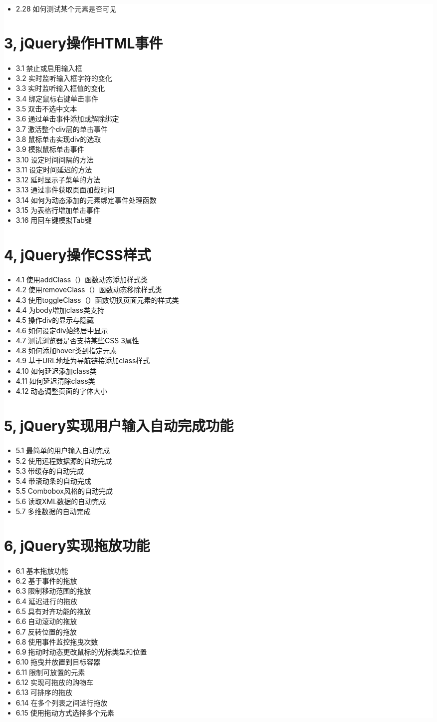 * 2.28 如何测试某个元素是否可见

# 3, jQuery操作HTML事件
* 3.1 禁止或启用输入框
* 3.2 实时监听输入框字符的变化
* 3.3 实时监听输入框值的变化
* 3.4 绑定鼠标右键单击事件
* 3.5 双击不选中文本
* 3.6 通过单击事件添加或解除绑定
* 3.7 激活整个div层的单击事件
* 3.8 鼠标单击实现div的选取
* 3.9 模拟鼠标单击事件
* 3.10 设定时间间隔的方法
* 3.11 设定时间延迟的方法
* 3.12 延时显示子菜单的方法
* 3.13 通过事件获取页面加载时间
* 3.14 如何为动态添加的元素绑定事件处理函数
* 3.15 为表格行增加单击事件
* 3.16 用回车键模拟Tab键

# 4, jQuery操作CSS样式
* 4.1 使用addClass（）函数动态添加样式类
* 4.2 使用removeClass（）函数动态移除样式类
* 4.3 使用toggleClass（）函数切换页面元素的样式类
* 4.4 为body增加class类支持
* 4.5 操作div的显示与隐藏
* 4.6 如何设定div始终居中显示
* 4.7 测试浏览器是否支持某些CSS 3属性
* 4.8 如何添加hover类到指定元素
* 4.9 基于URL地址为导航链接添加class样式
* 4.10 如何延迟添加class类
* 4.11 如何延迟清除class类
* 4.12 动态调整页面的字体大小

# 5, jQuery实现用户输入自动完成功能
* 5.1 最简单的用户输入自动完成
* 5.2 使用远程数据源的自动完成
* 5.3 带缓存的自动完成
* 5.4 带滚动条的自动完成
* 5.5 Combobox风格的自动完成
* 5.6 读取XML数据的自动完成
* 5.7 多维数据的自动完成

# 6, jQuery实现拖放功能
* 6.1 基本拖放功能
* 6.2 基于事件的拖放
* 6.3 限制移动范围的拖放
* 6.4 延迟进行的拖放
* 6.5 具有对齐功能的拖放
* 6.6 自动滚动的拖放
* 6.7 反转位置的拖放
* 6.8 使用事件监控拖曳次数
* 6.9 拖动时动态更改鼠标的光标类型和位置
* 6.10 拖曳并放置到目标容器
* 6.11 限制可放置的元素
* 6.12 实现可拖放的购物车
* 6.13 可排序的拖放
* 6.14 在多个列表之间进行拖放
* 6.15 使用拖动方式选择多个元素
